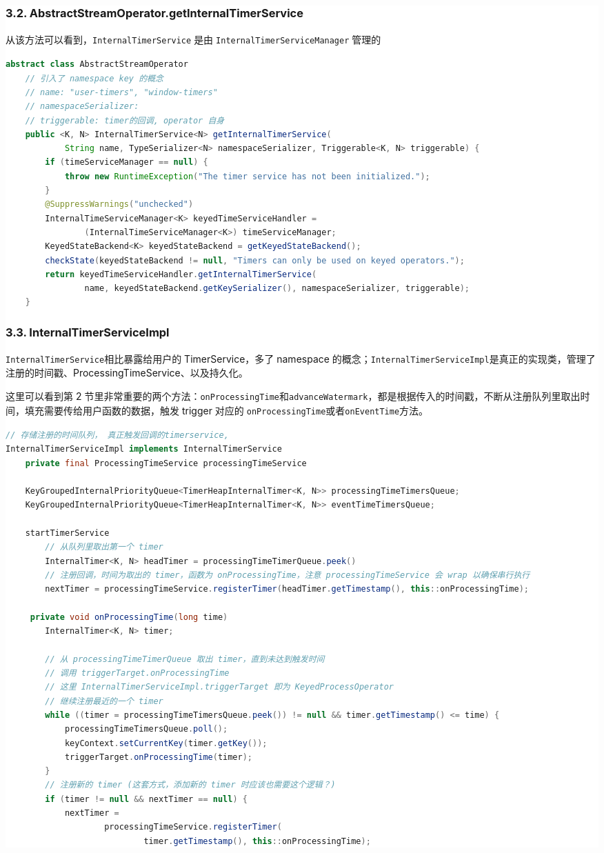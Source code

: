 ### 3.2. AbstractStreamOperator.getInternalTimerService

从该方法可以看到，`InternalTimerService` 是由 `InternalTimerServiceManager` 管理的
```java
abstract class AbstractStreamOperator
    // 引入了 namespace key 的概念
    // name: "user-timers", "window-timers"
    // namespaceSerializer: 
    // triggerable: timer的回调, operator 自身
    public <K, N> InternalTimerService<N> getInternalTimerService(
            String name, TypeSerializer<N> namespaceSerializer, Triggerable<K, N> triggerable) {
        if (timeServiceManager == null) {
            throw new RuntimeException("The timer service has not been initialized.");
        }
        @SuppressWarnings("unchecked")
        InternalTimeServiceManager<K> keyedTimeServiceHandler =
                (InternalTimeServiceManager<K>) timeServiceManager;
        KeyedStateBackend<K> keyedStateBackend = getKeyedStateBackend();
        checkState(keyedStateBackend != null, "Timers can only be used on keyed operators.");
        return keyedTimeServiceHandler.getInternalTimerService(
                name, keyedStateBackend.getKeySerializer(), namespaceSerializer, triggerable);
    }
```

### 3.3. InternalTimerServiceImpl

`InternalTimerService`相比暴露给用户的 TimerService，多了 namespace 的概念；`InternalTimerServiceImpl`是真正的实现类，管理了注册的时间戳、ProcessingTimeService、以及持久化。

这里可以看到第 2 节里非常重要的两个方法：`onProcessingTime`和`advanceWatermark`，都是根据传入的时间戳，不断从注册队列里取出时间，填充需要传给用户函数的数据，触发 trigger 对应的 `onProcessingTime`或者`onEventTime`方法。

```java
// 存储注册的时间队列， 真正触发回调的timerservice, 
InternalTimerServiceImpl implements InternalTimerService
    private final ProcessingTimeService processingTimeService

    KeyGroupedInternalPriorityQueue<TimerHeapInternalTimer<K, N>> processingTimeTimersQueue;
    KeyGroupedInternalPriorityQueue<TimerHeapInternalTimer<K, N>> eventTimeTimersQueue;

    startTimerService
        // 从队列里取出第一个 timer
        InternalTimer<K, N> headTimer = processingTimeTimerQueue.peek()
        // 注册回调，时间为取出的 timer，函数为 onProcessingTime，注意 processingTimeService 会 wrap 以确保串行执行
        nextTimer = processingTimeService.registerTimer(headTimer.getTimestamp(), this::onProcessingTime);

     private void onProcessingTime(long time)
        InternalTimer<K, N> timer;

        // 从 processingTimeTimerQueue 取出 timer，直到未达到触发时间
        // 调用 triggerTarget.onProcessingTime
        // 这里 InternalTimerServiceImpl.triggerTarget 即为 KeyedProcessOperator
        // 继续注册最近的一个 timer
        while ((timer = processingTimeTimersQueue.peek()) != null && timer.getTimestamp() <= time) {
            processingTimeTimersQueue.poll();
            keyContext.setCurrentKey(timer.getKey());
            triggerTarget.onProcessingTime(timer);
        }
        // 注册新的 timer (这套方式，添加新的 timer 时应该也需要这个逻辑？)
        if (timer != null && nextTimer == null) {
            nextTimer =
                    processingTimeService.registerTimer(
                            timer.getTimestamp(), this::onProcessingTime);
```